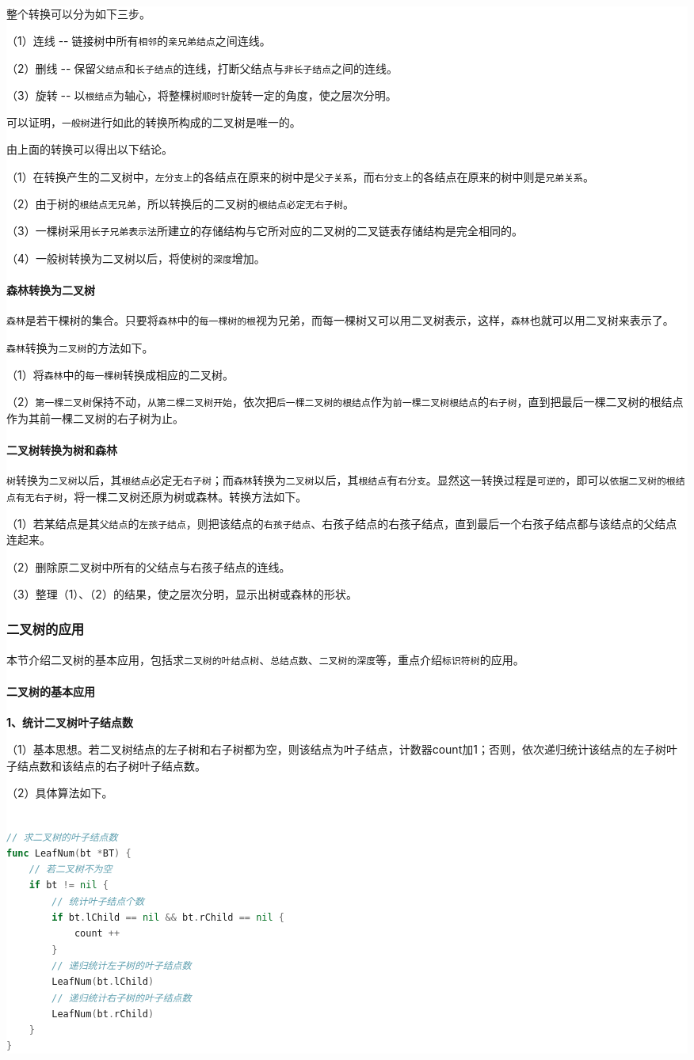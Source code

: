 整个转换可以分为如下三步。

（1）连线 -- 链接树中所有`相邻`的`亲兄弟结点`之间连线。

（2）删线 -- 保留`父结点`和`长子结点`的连线，打断父结点与`非长子结点`之间的连线。

（3）旋转 -- 以`根结点`为轴心，将整棵树`顺时针`旋转一定的角度，使之层次分明。

可以证明，`一般树`进行如此的转换所构成的二叉树是唯一的。

由上面的转换可以得出以下结论。

（1）在转换产生的二叉树中，`左分支上`的各结点在原来的树中是`父子关系`，而`右分支上`的各结点在原来的树中则是`兄弟关系`。

（2）由于树的`根结点无兄弟`，所以转换后的二叉树的`根结点必定无右子树`。

（3）一棵树采用`长子兄弟表示法`所建立的存储结构与它所对应的二叉树的二叉链表存储结构是完全相同的。

（4）一般树转换为二叉树以后，将使树的`深度`增加。

#### 森林转换为二叉树

`森林`是若干棵树的集合。只要将`森林`中的`每一棵树的根`视为兄弟，而每一棵树又可以用二叉树表示，这样，`森林`也就可以用二叉树来表示了。

`森林`转换为`二叉树`的方法如下。

（1）将`森林`中的`每一棵树`转换成相应的二叉树。

（2）`第一棵二叉树`保持不动，`从第二棵二叉树开始`，依次把`后一棵二叉树的根结点`作为`前一棵二叉树根结点`的`右子树`，直到把最后一棵二叉树的根结点作为其前一棵二叉树的右子树为止。

#### 二叉树转换为树和森林

`树`转换为`二叉树`以后，其`根结点`必定无`右子树`；而`森林`转换为`二叉树`以后，其`根结点`有`右分支`。显然这一转换过程是`可逆的`，即可以`依据二叉树的根结点有无右子树`，将一棵二叉树还原为树或森林。转换方法如下。

（1）若某结点是其`父结点`的`左孩子结点`，则把该结点的`右孩子结点`、右孩子结点的右孩子结点，直到最后一个右孩子结点都与该结点的父结点连起来。

（2）删除原二叉树中所有的父结点与右孩子结点的连线。

（3）整理（1）、（2）的结果，使之层次分明，显示出树或森林的形状。

### 二叉树的应用

本节介绍二叉树的基本应用，包括求`二叉树的叶结点树`、`总结点数`、`二叉树的深度`等，重点介绍`标识符树`的应用。

#### 二叉树的基本应用

**1、统计二叉树叶子结点数**

（1）基本思想。若二叉树结点的左子树和右子树都为空，则该结点为叶子结点，计数器count加1；否则，依次递归统计该结点的左子树叶子结点数和该结点的右子树叶子结点数。

（2）具体算法如下。

```go

// 求二叉树的叶子结点数
func LeafNum(bt *BT) {
    // 若二叉树不为空
    if bt != nil {
        // 统计叶子结点个数
        if bt.lChild == nil && bt.rChild == nil {
            count ++
        }
        // 递归统计左子树的叶子结点数
        LeafNum(bt.lChild)
        // 递归统计右子树的叶子结点数
        LeafNum(bt.rChild)
    }
}

```
